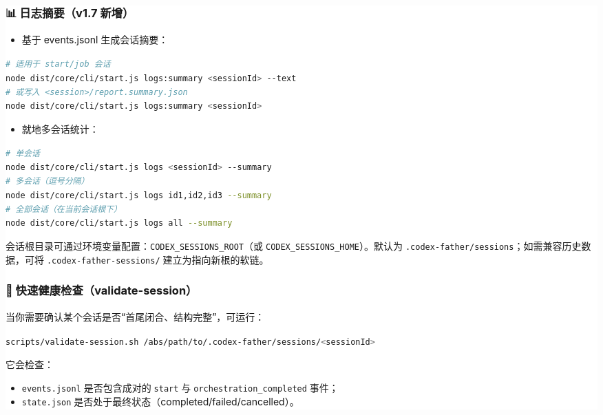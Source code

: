 ### 📊 日志摘要（v1.7 新增）

- 基于 events.jsonl 生成会话摘要：

```bash
# 适用于 start/job 会话
node dist/core/cli/start.js logs:summary <sessionId> --text
# 或写入 <session>/report.summary.json
node dist/core/cli/start.js logs:summary <sessionId>
```

- 就地多会话统计：

```bash
# 单会话
node dist/core/cli/start.js logs <sessionId> --summary
# 多会话（逗号分隔）
node dist/core/cli/start.js logs id1,id2,id3 --summary
# 全部会话（在当前会话根下）
node dist/core/cli/start.js logs all --summary
```

会话根目录可通过环境变量配置：`CODEX_SESSIONS_ROOT`（或
`CODEX_SESSIONS_HOME`）。默认为 `.codex-father/sessions`；如需兼容历史数据，可将
`.codex-father-sessions/` 建立为指向新根的软链。

### 🧪 快速健康检查（validate-session）

当你需要确认某个会话是否“首尾闭合、结构完整”，可运行：

```bash
scripts/validate-session.sh /abs/path/to/.codex-father/sessions/<sessionId>
```

它会检查：

- `events.jsonl` 是否包含成对的 `start` 与 `orchestration_completed` 事件；
- `state.json` 是否处于最终状态（completed/failed/cancelled）。
